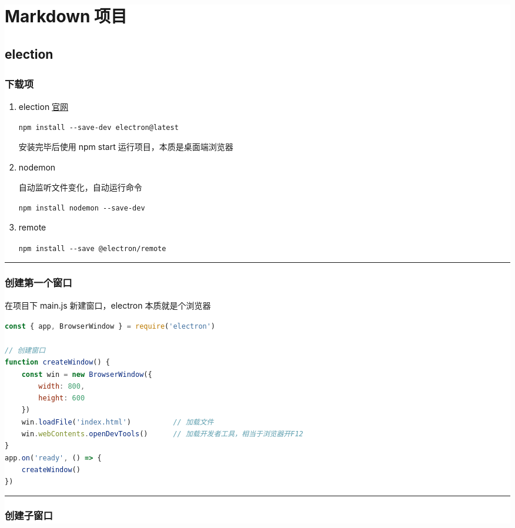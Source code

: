 # Markdown 项目

## election

### 下载项

1. election [官网](https://www.electronjs.org/zh/)

   ```
   npm install --save-dev electron@latest
   ```

   安装完毕后使用 npm start 运行项目，本质是桌面端浏览器

2. nodemon

   自动监听文件变化，自动运行命令

   ```
   npm install nodemon --save-dev
   ```

3. remote

   ```
   npm install --save @electron/remote
   ```

---

### 创建第一个窗口

在项目下 main.js 新建窗口，electron 本质就是个浏览器

```js
const { app, BrowserWindow } = require('electron')

// 创建窗口
function createWindow() {
    const win = new BrowserWindow({
        width: 800,
        height: 600
    })
    win.loadFile('index.html')			// 加载文件
    win.webContents.openDevTools()		// 加载开发者工具，相当于浏览器开F12
}
app.on('ready', () => {
    createWindow()
})
```

---

### 创建子窗口
